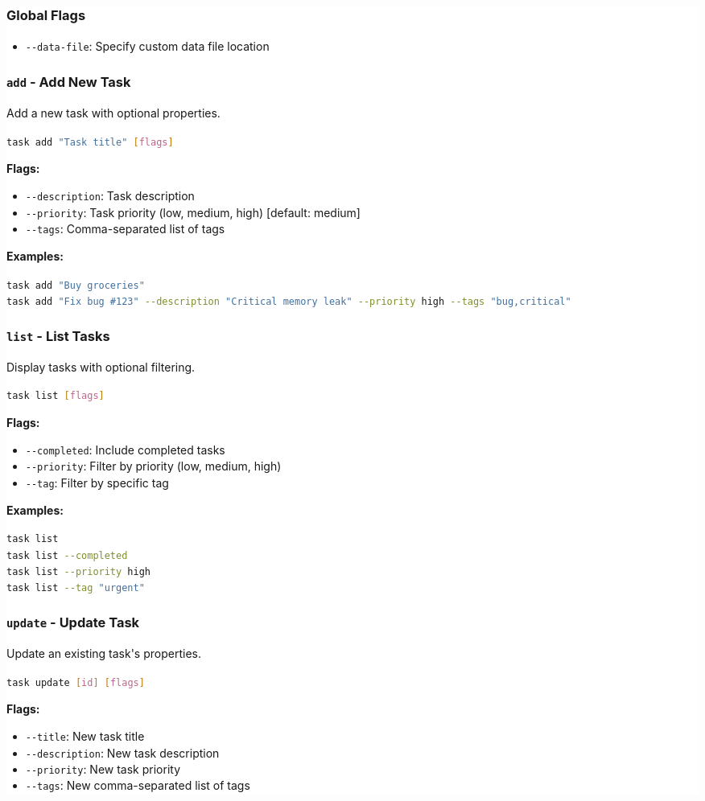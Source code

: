 ### Global Flags

- `--data-file`: Specify custom data file location

### `add` - Add New Task

Add a new task with optional properties.

```bash
task add "Task title" [flags]
```

**Flags:**
- `--description`: Task description
- `--priority`: Task priority (low, medium, high) [default: medium]
- `--tags`: Comma-separated list of tags

**Examples:**
```bash
task add "Buy groceries"
task add "Fix bug #123" --description "Critical memory leak" --priority high --tags "bug,critical"
```

### `list` - List Tasks

Display tasks with optional filtering.

```bash
task list [flags]
```

**Flags:**
- `--completed`: Include completed tasks
- `--priority`: Filter by priority (low, medium, high)
- `--tag`: Filter by specific tag

**Examples:**
```bash
task list
task list --completed
task list --priority high
task list --tag "urgent"
```

### `update` - Update Task

Update an existing task's properties.

```bash
task update [id] [flags]
```

**Flags:**
- `--title`: New task title
- `--description`: New task description
- `--priority`: New task priority
- `--tags`: New comma-separated list of tags
